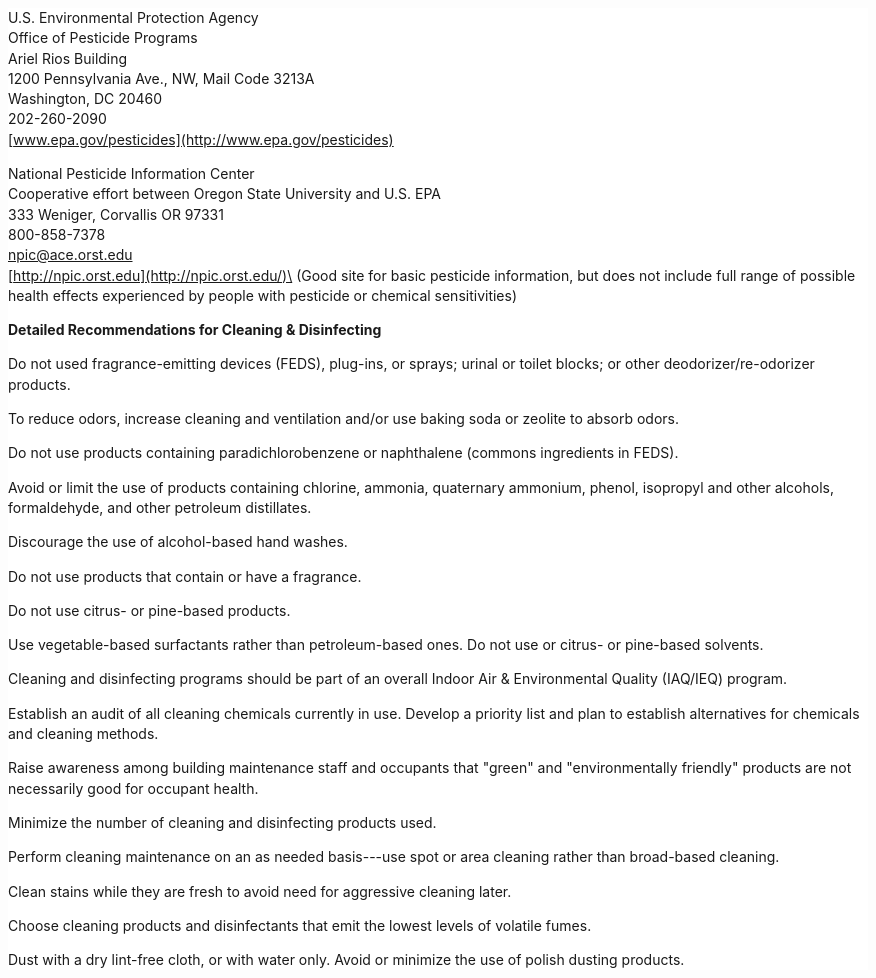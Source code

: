 U.S. Environmental Protection Agency\
Office of Pesticide Programs\
Ariel Rios Building\
1200 Pennsylvania Ave., NW, Mail Code 3213A\
Washington, DC 20460\
202-260-2090\
[www.epa.gov/pesticides](http://www.epa.gov/pesticides)

National Pesticide Information Center\
Cooperative effort between Oregon State University and U.S. EPA\
333 Weniger, Corvallis OR 97331\
800-858-7378\
<npic@ace.orst.edu>\
[http://npic.orst.edu](http://npic.orst.edu/)\
(Good site for basic pesticide information, but does not include full range of possible health effects experienced by people with pesticide or chemical sensitivities)

**Detailed Recommendations for Cleaning & Disinfecting**

Do not used fragrance-emitting devices (FEDS), plug-ins, or sprays; urinal or toilet blocks; or other deodorizer/re-odorizer products.

To reduce odors, increase cleaning and ventilation and/or use baking soda or zeolite to absorb odors.

Do not use products containing paradichlorobenzene or naphthalene (commons ingredients in FEDS).

Avoid or limit the use of products containing chlorine, ammonia, quaternary ammonium, phenol, isopropyl and other alcohols, formaldehyde, and other petroleum distillates.

Discourage the use of alcohol-based hand washes.

Do not use products that contain or have a fragrance.

Do not use citrus- or pine-based products.

Use vegetable-based surfactants rather than petroleum-based ones. Do not use or citrus- or pine-based solvents.

Cleaning and disinfecting programs should be part of an overall Indoor Air & Environmental Quality (IAQ/IEQ) program.

Establish an audit of all cleaning chemicals currently in use. Develop a priority list and plan to establish alternatives for chemicals and cleaning methods.

Raise awareness among building maintenance staff and occupants that "green" and "environmentally friendly" products are not necessarily good for occupant health.

Minimize the number of cleaning and disinfecting products used.

Perform cleaning maintenance on an as needed basis---use spot or area cleaning rather than broad-based cleaning.

Clean stains while they are fresh to avoid need for aggressive cleaning later.

Choose cleaning products and disinfectants that emit the lowest levels of volatile fumes.

Dust with a dry lint-free cloth, or with water only. Avoid or minimize the use of polish dusting products.

